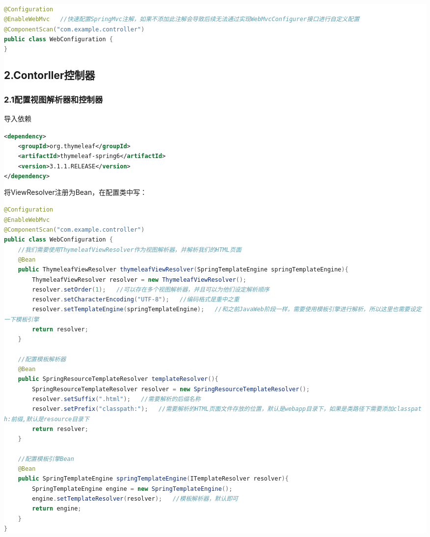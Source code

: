 ~~~java
@Configuration
@EnableWebMvc   //快速配置SpringMvc注解，如果不添加此注解会导致后续无法通过实现WebMvcConfigurer接口进行自定义配置
@ComponentScan("com.example.controller")
public class WebConfiguration {
}
~~~

## 2.Contorller控制器

### 2.1配置视图解析器和控制器

导入依赖

~~~xml
<dependency>
    <groupId>org.thymeleaf</groupId>
    <artifactId>thymeleaf-spring6</artifactId>
    <version>3.1.1.RELEASE</version>
</dependency>
~~~

将ViewResolver注册为Bean，在配置类中写：

~~~java
@Configuration
@EnableWebMvc
@ComponentScan("com.example.controller")
public class WebConfiguration {
    //我们需要使用ThymeleafViewResolver作为视图解析器，并解析我们的HTML页面
    @Bean
    public ThymeleafViewResolver thymeleafViewResolver(SpringTemplateEngine springTemplateEngine){
        ThymeleafViewResolver resolver = new ThymeleafViewResolver();
        resolver.setOrder(1);   //可以存在多个视图解析器，并且可以为他们设定解析顺序
        resolver.setCharacterEncoding("UTF-8");   //编码格式是重中之重
        resolver.setTemplateEngine(springTemplateEngine);   //和之前JavaWeb阶段一样，需要使用模板引擎进行解析，所以这里也需要设定一下模板引擎
        return resolver;
    }

    //配置模板解析器
    @Bean
    public SpringResourceTemplateResolver templateResolver(){
        SpringResourceTemplateResolver resolver = new SpringResourceTemplateResolver();
        resolver.setSuffix(".html");   //需要解析的后缀名称
        resolver.setPrefix("classpath:");   //需要解析的HTML页面文件存放的位置，默认是webapp目录下，如果是类路径下需要添加classpath:前缀,默认是resource目录下
        return resolver;
    }

    //配置模板引擎Bean
    @Bean
    public SpringTemplateEngine springTemplateEngine(ITemplateResolver resolver){
        SpringTemplateEngine engine = new SpringTemplateEngine();
        engine.setTemplateResolver(resolver);   //模板解析器，默认即可
        return engine;
    }
}
~~~
